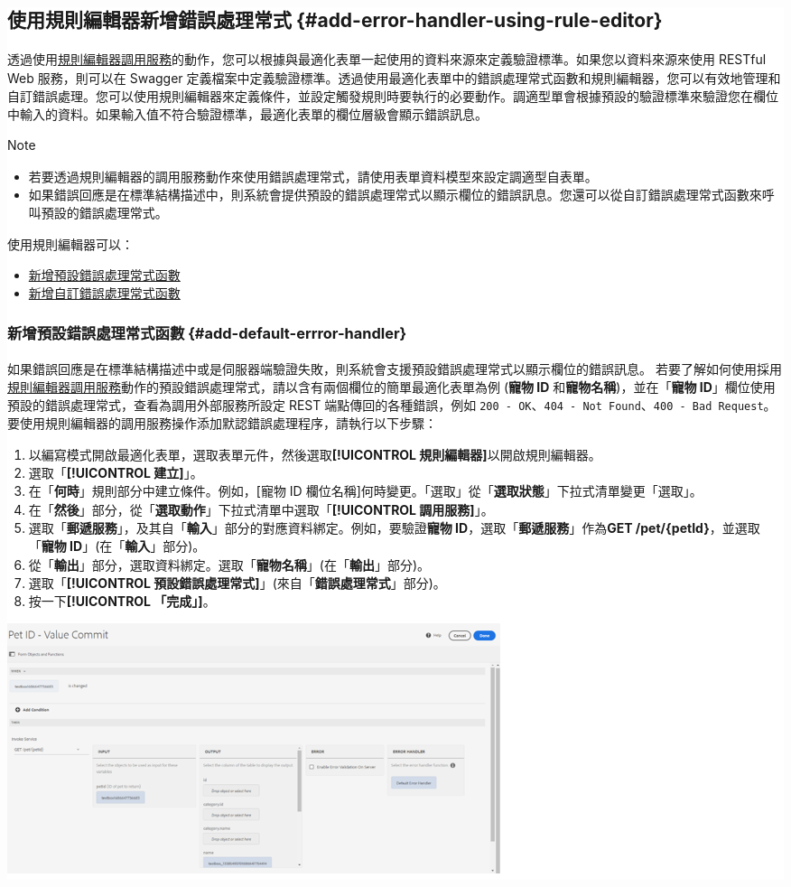 
## 使用規則編輯器新增錯誤處理常式 {#add-error-handler-using-rule-editor}

透過使用[規則編輯器調用服務](https://experienceleague.adobe.com/docs/experience-manager-65/forms/adaptive-forms-advanced-authoring/rule-editor.html?lang=en#invoke)的動作，您可以根據與最適化表單一起使用的資料來源來定義驗證標準。如果您以資料來源來使用 RESTful Web 服務，則可以在 Swagger 定義檔案中定義驗證標準。透過使用最適化表單中的錯誤處理常式函數和規則編輯器，您可以有效地管理和自訂錯誤處理。您可以使用規則編輯器來定義條件，並設定觸發規則時要執行的必要動作。調適型單會根據預設的驗證標準來驗證您在欄位中輸入的資料。如果輸入值不符合驗證標準，最適化表單的欄位層級會顯示錯誤訊息。

>[!NOTE]
>
> * 若要透過規則編輯器的調用服務動作來使用錯誤處理常式，請使用表單資料模型來設定調適型自表單。
> * 如果錯誤回應是在標準結構描述中，則系統會提供預設的錯誤處理常式以顯示欄位的錯誤訊息。您還可以從自訂錯誤處理常式函數來呼叫預設的錯誤處理常式。

使用規則編輯器可以：

* [新增預設錯誤處理常式函數](#add-default-errror-handler)
* [新增自訂錯誤處理常式函數](#add-custom-errror-handler)


### 新增預設錯誤處理常式函數 {#add-default-errror-handler}

如果錯誤回應是在標準結構描述中或是伺服器端驗證失敗，則系統會支援預設錯誤處理常式以顯示欄位的錯誤訊息。
若要了解如何使用採用[規則編輯器調用服務](https://experienceleague.adobe.com/docs/experience-manager-65/forms/adaptive-forms-advanced-authoring/rule-editor.html?lang=en#invoke)動作的預設錯誤處理常式，請以含有兩個欄位的簡單最適化表單為例 (**寵物 ID** 和&#x200B;**寵物名稱**)，並在「**寵物 ID**」欄位使用預設的錯誤處理常式，查看為調用外部服務所設定 REST 端點傳回的各種錯誤，例如 `200 - OK`、`404 - Not Found`、`400 - Bad Request`。要使用規則編輯器的調用服務操作添加默認錯誤處理程序，請執行以下步驟：

1. 以編寫模式開啟最適化表單，選取表單元件，然後選取&#x200B;**[!UICONTROL 規則編輯器]**&#x200B;以開啟規則編輯器。
1. 選取「**[!UICONTROL 建立]**」。
1. 在「**何時**」規則部分中建立條件。例如，[寵物 ID 欄位名稱&#x200B;]&#x200B;**&#x200B;**&#x200B;何時變更。「選取」從「**選取狀態**」下拉式清單變更「選取」。
1. 在「**然後**」部分，從「**選取動作**」下拉式清單中選取「**[!UICONTROL 調用服務]**」。
1. 選取「**郵遞服務**」，及其自「**輸入**」部分的對應資料綁定。例如，要驗證&#x200B;**寵物 ID**，選取「**郵遞服務**」作為&#x200B;**GET /pet/{petId}**，並選取「**寵物 ID**」(在「**輸入**」部分)。
1. 從「**輸出**」部分，選取資料綁定。選取「**寵物名稱**」(在「**輸出**」部分)。
1. 選取「**[!UICONTROL 預設錯誤處理常式]**」(來自「**錯誤處理常式**」部分)。
1. 按一下&#x200B;**[!UICONTROL 「完成」]**。

![新增預設錯誤處理常式，以便在表單中進行欄位驗證檢查](/help/forms/using/assets/default-error-handler.png)
